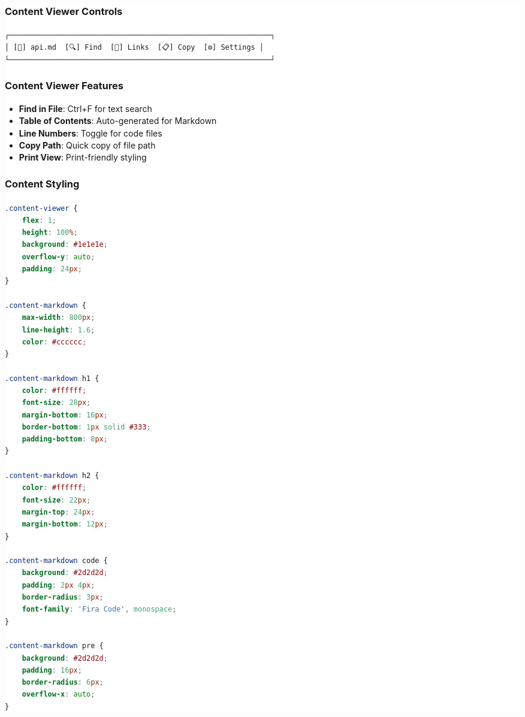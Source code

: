 ### Content Viewer Controls
```
┌─────────────────────────────────────────────────────────────┐
│ [📄] api.md  [🔍] Find  [🔗] Links  [📋] Copy  [⚙️] Settings │
└─────────────────────────────────────────────────────────────┘
```

### Content Viewer Features
- **Find in File**: Ctrl+F for text search
- **Table of Contents**: Auto-generated for Markdown
- **Line Numbers**: Toggle for code files
- **Copy Path**: Quick copy of file path
- **Print View**: Print-friendly styling

### Content Styling
```css
.content-viewer {
    flex: 1;
    height: 100%;
    background: #1e1e1e;
    overflow-y: auto;
    padding: 24px;
}

.content-markdown {
    max-width: 800px;
    line-height: 1.6;
    color: #cccccc;
}

.content-markdown h1 {
    color: #ffffff;
    font-size: 28px;
    margin-bottom: 16px;
    border-bottom: 1px solid #333;
    padding-bottom: 8px;
}

.content-markdown h2 {
    color: #ffffff;
    font-size: 22px;
    margin-top: 24px;
    margin-bottom: 12px;
}

.content-markdown code {
    background: #2d2d2d;
    padding: 2px 4px;
    border-radius: 3px;
    font-family: 'Fira Code', monospace;
}

.content-markdown pre {
    background: #2d2d2d;
    padding: 16px;
    border-radius: 6px;
    overflow-x: auto;
}
```
